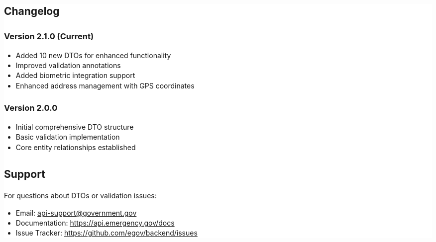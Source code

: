 ## Changelog

### Version 2.1.0 (Current)
- Added 10 new DTOs for enhanced functionality
- Improved validation annotations
- Added biometric integration support
- Enhanced address management with GPS coordinates

### Version 2.0.0
- Initial comprehensive DTO structure
- Basic validation implementation
- Core entity relationships established

## Support

For questions about DTOs or validation issues:
- Email: api-support@government.gov
- Documentation: https://api.emergency.gov/docs
- Issue Tracker: https://github.com/egov/backend/issues

